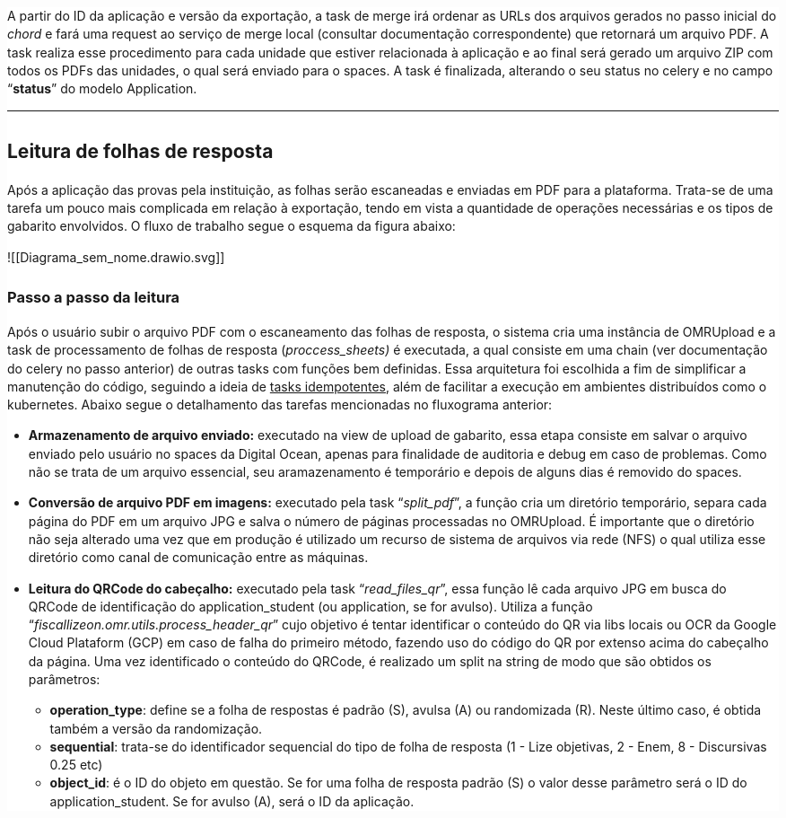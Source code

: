   

A partir do ID da aplicação e versão da exportação, a task de merge irá ordenar as URLs dos arquivos gerados no passo inicial do _chord_ e fará uma request ao serviço de merge local (consultar documentação correspondente) que retornará um arquivo PDF. A task realiza esse procedimento para cada unidade que estiver relacionada à aplicação e ao final será gerado um arquivo ZIP com todos os PDFs das unidades, o qual será enviado para o spaces. A task é finalizada, alterando o seu status no celery e no campo “**status**” do modelo Application.

  

---

  

## Leitura de folhas de resposta

Após a aplicação das provas pela instituição, as folhas serão escaneadas e enviadas em PDF para a plataforma. Trata-se de uma tarefa um pouco mais complicada em relação à exportação, tendo em vista a quantidade de operações necessárias e os tipos de gabarito envolvidos. O fluxo de trabalho segue o esquema da figura abaixo:

  

![[Diagrama_sem_nome.drawio.svg]]

  

### Passo a passo da leitura

Após o usuário subir o arquivo PDF com o escaneamento das folhas de resposta, o sistema cria uma instância de OMRUpload e a task de processamento de folhas de resposta (_proccess_sheets)_ é executada, a qual consiste em uma chain (ver documentação do celery no passo anterior) de outras tasks com funções bem definidas. Essa arquitetura foi escolhida a fim de simplificar a manutenção do código, seguindo a ideia de [tasks idempotentes](https://docs.celeryq.dev/en/stable/glossary.html#term-idempotent), além de facilitar a execução em ambientes distribuídos como o kubernetes. Abaixo segue o detalhamento das tarefas mencionadas no fluxograma anterior:

  

- **Armazenamento de arquivo enviado:** executado na view de upload de gabarito, essa etapa consiste em salvar o arquivo enviado pelo usuário no spaces da Digital Ocean, apenas para finalidade de auditoria e debug em caso de problemas. Como não se trata de um arquivo essencial, seu aramazenamento é temporário e depois de alguns dias é removido do spaces.
- **Conversão de arquivo PDF em imagens:** executado pela task “_split_pdf_”, a função cria um diretório temporário, separa cada página do PDF em um arquivo JPG e salva o número de páginas processadas no OMRUpload. É importante que o diretório não seja alterado uma vez que em produção é utilizado um recurso de sistema de arquivos via rede (NFS) o qual utiliza esse diretório como canal de comunicação entre as máquinas.
- **Leitura do QRCode do cabeçalho:** executado pela task “_read_files_qr_”, essa função lê cada arquivo JPG em busca do QRCode de identificação do application_student (ou application, se for avulso). Utiliza a função “_fiscallizeon.omr.utils.process_header_qr_” cujo objetivo é tentar identificar o conteúdo do QR via libs locais ou OCR da Google Cloud Plataform (GCP) em caso de falha do primeiro método, fazendo uso do código do QR por extenso acima do cabeçalho da página. Uma vez identificado o conteúdo do QRCode, é realizado um split na string de modo que são obtidos os parâmetros:
    
    - **operation_type**: define se a folha de respostas é padrão (S), avulsa (A) ou randomizada (R). Neste último caso, é obtida também a versão da randomização.
    - **sequential**: trata-se do identificador sequencial do tipo de folha de resposta (1 - Lize objetivas, 2 - Enem, 8 - Discursivas 0.25 etc)
    - **object_id**: é o ID do objeto em questão. Se for uma folha de resposta padrão (S) o valor desse parâmetro será o ID do application_student. Se for avulso (A), será o ID da aplicação.
    